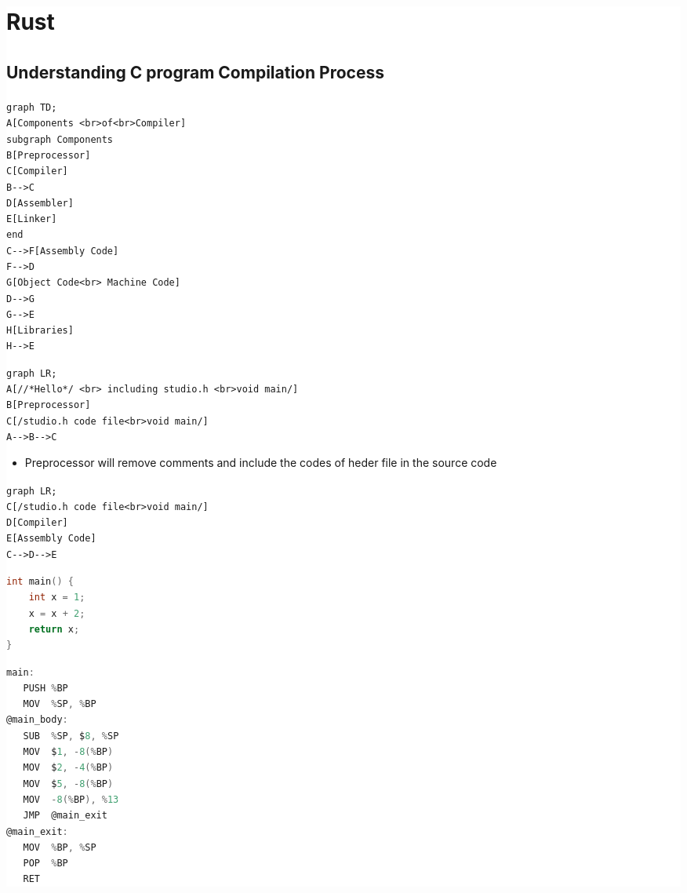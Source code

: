 # Rust

## Understanding C program Compilation Process

```mermaid
graph TD;
A[Components <br>of<br>Compiler]
subgraph Components
B[Preprocessor]
C[Compiler]
B-->C
D[Assembler]
E[Linker]
end
C-->F[Assembly Code]
F-->D
G[Object Code<br> Machine Code]
D-->G
G-->E
H[Libraries]
H-->E
```

```mermaid
graph LR;
A[//*Hello*/ <br> including studio.h <br>void main/]
B[Preprocessor]
C[/studio.h code file<br>void main/]
A-->B-->C
```

- Preprocessor will remove comments and include the codes of heder file in the source code

```mermaid
graph LR;
C[/studio.h code file<br>void main/]
D[Compiler]
E[Assembly Code]
C-->D-->E
```

```cpp
int main() {
	int x = 1;
	x = x + 2;
	return x;
}
```

```objectivec
main:
   PUSH %BP
   MOV  %SP, %BP
@main_body:
   SUB  %SP, $8, %SP
   MOV  $1, -8(%BP)
   MOV  $2, -4(%BP)
   MOV  $5, -8(%BP)
   MOV  -8(%BP), %13
   JMP  @main_exit
@main_exit:
   MOV  %BP, %SP
   POP  %BP
   RET 
```
